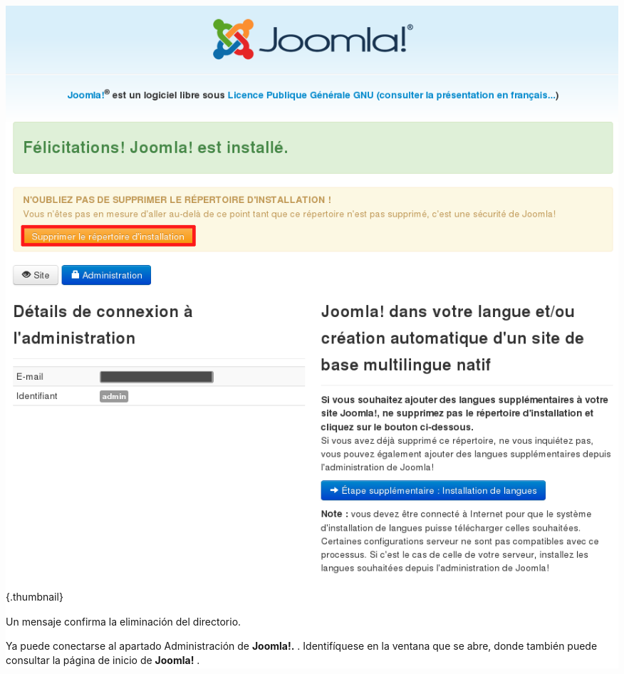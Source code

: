 ![hosting](images/3152.png){.thumbnail}

Un mensaje confirma la eliminación del directorio.

Ya puede conectarse al apartado Administración de **Joomla!.** . Identifíquese en la ventana que se abre, donde también puede consultar la página de inicio de **Joomla!** .


